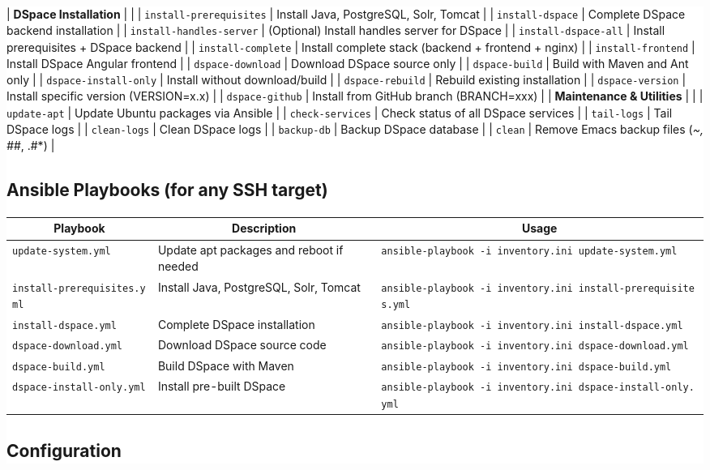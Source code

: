 | **DSpace Installation** | |
| `install-prerequisites` | Install Java, PostgreSQL, Solr, Tomcat |
| `install-dspace` | Complete DSpace backend installation |
| `install-handles-server` | (Optional) Install handles server for DSpace |
| `install-dspace-all` | Install prerequisites + DSpace backend |
| `install-complete` | Install complete stack (backend + frontend + nginx) |
| `install-frontend` | Install DSpace Angular frontend |
| `dspace-download` | Download DSpace source only |
| `dspace-build` | Build with Maven and Ant only |
| `dspace-install-only` | Install without download/build |
| `dspace-rebuild` | Rebuild existing installation |
| `dspace-version` | Install specific version (VERSION=x.x) |
| `dspace-github` | Install from GitHub branch (BRANCH=xxx) |
| **Maintenance & Utilities** | |
| `update-apt` | Update Ubuntu packages via Ansible |
| `check-services` | Check status of all DSpace services |
| `tail-logs` | Tail DSpace logs |
| `clean-logs` | Clean DSpace logs |
| `backup-db` | Backup DSpace database |
| `clean` | Remove Emacs backup files (*~, #*#, .#*) |

## Ansible Playbooks (for any SSH target)

| Playbook | Description | Usage |
|----------|-------------|-------|
| `update-system.yml` | Update apt packages and reboot if needed | `ansible-playbook -i inventory.ini update-system.yml` |
| `install-prerequisites.yml` | Install Java, PostgreSQL, Solr, Tomcat | `ansible-playbook -i inventory.ini install-prerequisites.yml` |
| `install-dspace.yml` | Complete DSpace installation | `ansible-playbook -i inventory.ini install-dspace.yml` |
| `dspace-download.yml` | Download DSpace source code | `ansible-playbook -i inventory.ini dspace-download.yml` |
| `dspace-build.yml` | Build DSpace with Maven | `ansible-playbook -i inventory.ini dspace-build.yml` |
| `dspace-install-only.yml` | Install pre-built DSpace | `ansible-playbook -i inventory.ini dspace-install-only.yml` |

## Configuration
